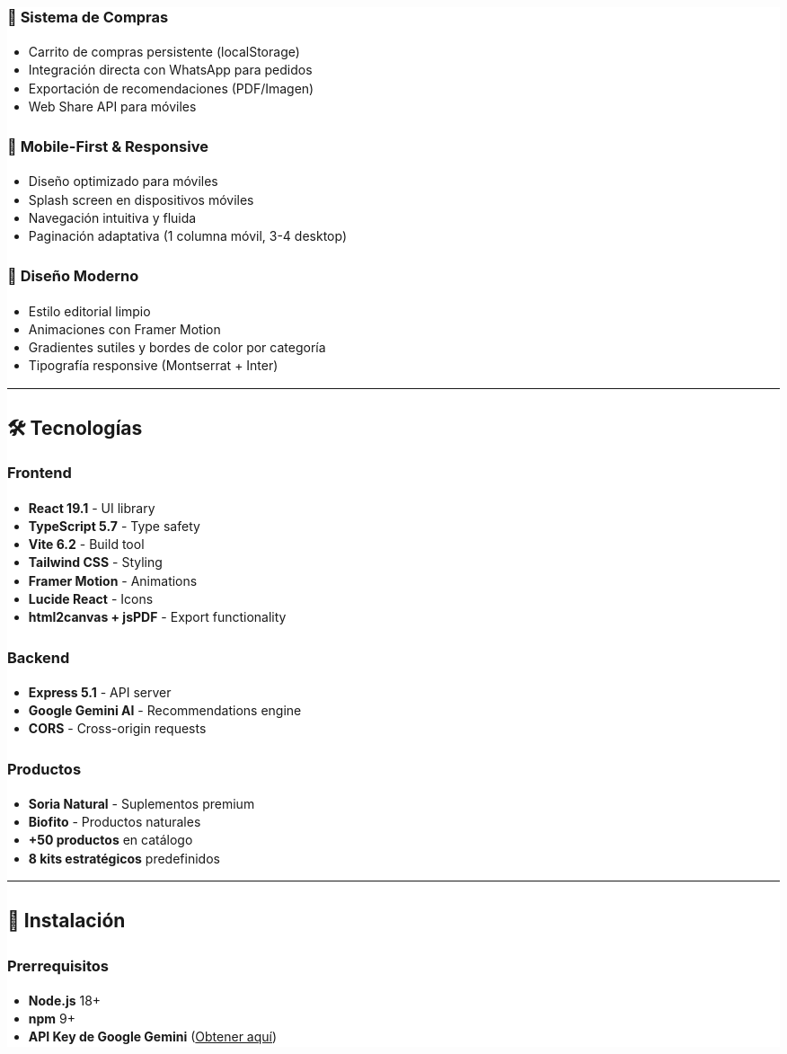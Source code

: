 ### 🛒 **Sistema de Compras**
- Carrito de compras persistente (localStorage)
- Integración directa con WhatsApp para pedidos
- Exportación de recomendaciones (PDF/Imagen)
- Web Share API para móviles

### 📱 **Mobile-First & Responsive**
- Diseño optimizado para móviles
- Splash screen en dispositivos móviles
- Navegación intuitiva y fluida
- Paginación adaptativa (1 columna móvil, 3-4 desktop)

### 🎨 **Diseño Moderno**
- Estilo editorial limpio
- Animaciones con Framer Motion
- Gradientes sutiles y bordes de color por categoría
- Tipografía responsive (Montserrat + Inter)

---

## 🛠️ Tecnologías

### Frontend
- **React 19.1** - UI library
- **TypeScript 5.7** - Type safety
- **Vite 6.2** - Build tool
- **Tailwind CSS** - Styling
- **Framer Motion** - Animations
- **Lucide React** - Icons
- **html2canvas + jsPDF** - Export functionality

### Backend
- **Express 5.1** - API server
- **Google Gemini AI** - Recommendations engine
- **CORS** - Cross-origin requests

### Productos
- **Soria Natural** - Suplementos premium
- **Biofito** - Productos naturales
- **+50 productos** en catálogo
- **8 kits estratégicos** predefinidos

---

## 🚀 Instalación

### Prerrequisitos
- **Node.js** 18+
- **npm** 9+
- **API Key de Google Gemini** ([Obtener aquí](https://makersuite.google.com/app/apikey))
